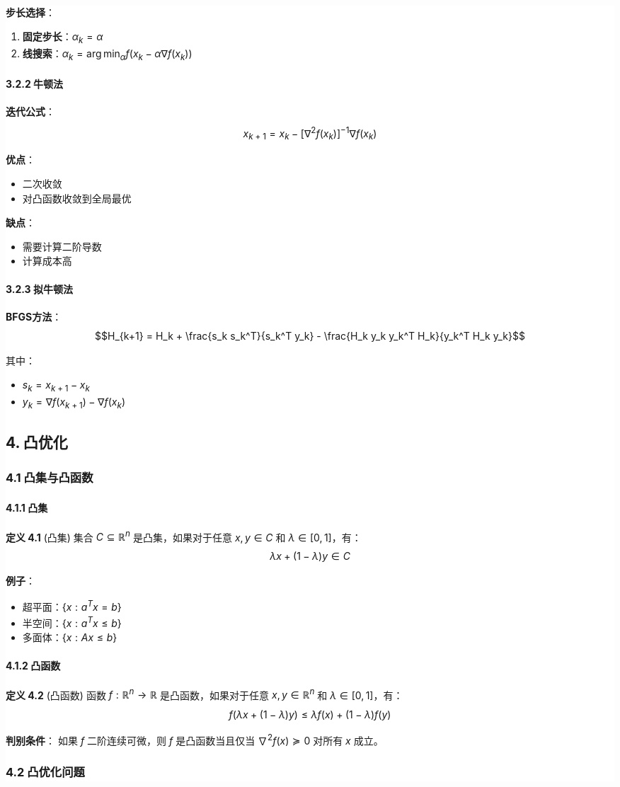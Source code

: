 **步长选择**：

1. **固定步长**：$\alpha_k = \alpha$
2. **线搜索**：$\alpha_k = \arg\min_{\alpha} f(x_k - \alpha \nabla f(x_k))$

#### 3.2.2 牛顿法

**迭代公式**：
$$x_{k+1} = x_k - [\nabla^2 f(x_k)]^{-1} \nabla f(x_k)$$

**优点**：

- 二次收敛
- 对凸函数收敛到全局最优

**缺点**：

- 需要计算二阶导数
- 计算成本高

#### 3.2.3 拟牛顿法

**BFGS方法**：
$$H_{k+1} = H_k + \frac{s_k s_k^T}{s_k^T y_k} - \frac{H_k y_k y_k^T H_k}{y_k^T H_k y_k}$$

其中：

- $s_k = x_{k+1} - x_k$
- $y_k = \nabla f(x_{k+1}) - \nabla f(x_k)$

## 4. 凸优化

### 4.1 凸集与凸函数

#### 4.1.1 凸集

**定义 4.1** (凸集)
集合 $C \subseteq \mathbb{R}^n$ 是凸集，如果对于任意 $x, y \in C$ 和 $\lambda \in [0, 1]$，有：
$$\lambda x + (1-\lambda) y \in C$$

**例子**：

- 超平面：$\{x : a^T x = b\}$
- 半空间：$\{x : a^T x \leq b\}$
- 多面体：$\{x : Ax \leq b\}$

#### 4.1.2 凸函数

**定义 4.2** (凸函数)
函数 $f: \mathbb{R}^n \to \mathbb{R}$ 是凸函数，如果对于任意 $x, y \in \mathbb{R}^n$ 和 $\lambda \in [0, 1]$，有：
$$f(\lambda x + (1-\lambda) y) \leq \lambda f(x) + (1-\lambda) f(y)$$

**判别条件**：
如果 $f$ 二阶连续可微，则 $f$ 是凸函数当且仅当 $\nabla^2 f(x) \succeq 0$ 对所有 $x$ 成立。

### 4.2 凸优化问题
